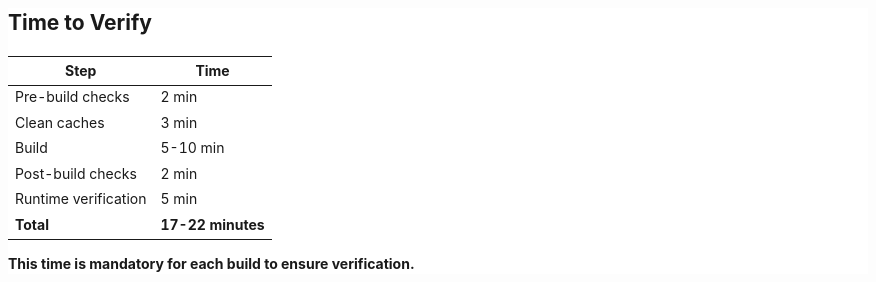 ## Time to Verify

| Step                 | Time              |
| -------------------- | ----------------- |
| Pre-build checks     | 2 min             |
| Clean caches         | 3 min             |
| Build                | 5-10 min          |
| Post-build checks    | 2 min             |
| Runtime verification | 5 min             |
| **Total**            | **17-22 minutes** |

**This time is mandatory for each build to ensure verification.**
